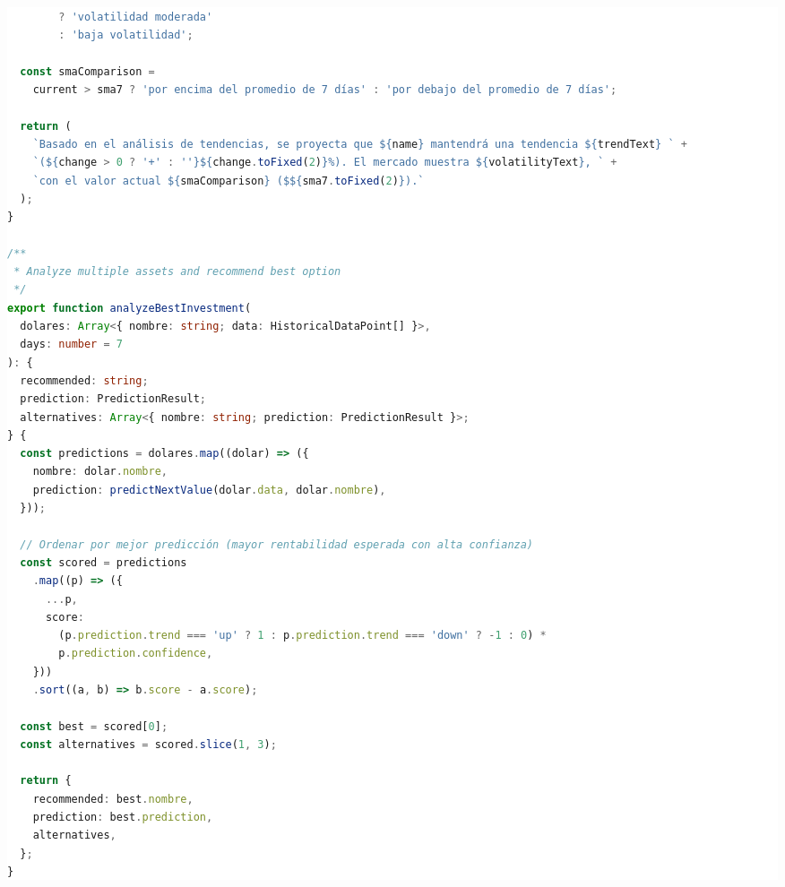 ```typescript
        ? 'volatilidad moderada'
        : 'baja volatilidad';

  const smaComparison =
    current > sma7 ? 'por encima del promedio de 7 días' : 'por debajo del promedio de 7 días';

  return (
    `Basado en el análisis de tendencias, se proyecta que ${name} mantendrá una tendencia ${trendText} ` +
    `(${change > 0 ? '+' : ''}${change.toFixed(2)}%). El mercado muestra ${volatilityText}, ` +
    `con el valor actual ${smaComparison} ($${sma7.toFixed(2)}).`
  );
}

/**
 * Analyze multiple assets and recommend best option
 */
export function analyzeBestInvestment(
  dolares: Array<{ nombre: string; data: HistoricalDataPoint[] }>,
  days: number = 7
): {
  recommended: string;
  prediction: PredictionResult;
  alternatives: Array<{ nombre: string; prediction: PredictionResult }>;
} {
  const predictions = dolares.map((dolar) => ({
    nombre: dolar.nombre,
    prediction: predictNextValue(dolar.data, dolar.nombre),
  }));

  // Ordenar por mejor predicción (mayor rentabilidad esperada con alta confianza)
  const scored = predictions
    .map((p) => ({
      ...p,
      score:
        (p.prediction.trend === 'up' ? 1 : p.prediction.trend === 'down' ? -1 : 0) *
        p.prediction.confidence,
    }))
    .sort((a, b) => b.score - a.score);

  const best = scored[0];
  const alternatives = scored.slice(1, 3);

  return {
    recommended: best.nombre,
    prediction: best.prediction,
    alternatives,
  };
}
```
